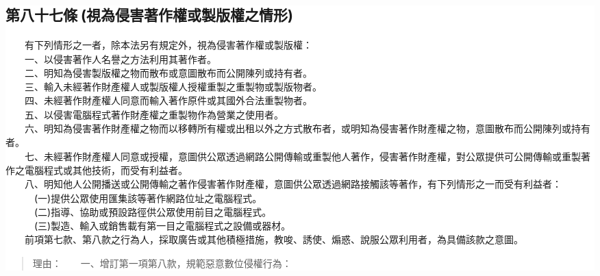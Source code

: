

第八十七條 (視為侵害著作權或製版權之情形)
-----------------------------------------
　　有下列情形之一者，除本法另有規定外，視為侵害著作權或製版權：  
　　一、以侵害著作人名譽之方法利用其著作者。  
　　二、明知為侵害製版權之物而散布或意圖散布而公開陳列或持有者。  
　　三、輸入未經著作財產權人或製版權人授權重製之重製物或製版物者。  
　　四、未經著作財產權人同意而輸入著作原件或其國外合法重製物者。  
　　五、以侵害電腦程式著作財產權之重製物作為營業之使用者。  
　　六、明知為侵害著作財產權之物而以移轉所有權或出租以外之方式散布者，或明知為侵害著作財產權之物，意圖散布而公開陳列或持有者。  
　　七、未經著作財產權人同意或授權，意圖供公眾透過網路公開傳輸或重製他人著作，侵害著作財產權，對公眾提供可公開傳輸或重製著作之電腦程式或其他技術，而受有利益者。  
　　八、明知他人公開播送或公開傳輸之著作侵害著作財產權，意圖供公眾透過網路接觸該等著作，有下列情形之一而受有利益者：  
　　　(一)提供公眾使用匯集該等著作網路位址之電腦程式。  
　　　(二)指導、協助或預設路徑供公眾使用前目之電腦程式。  
　　　(三)製造、輸入或銷售載有第一目之電腦程式之設備或器材。  
　　前項第七款、第八款之行為人，採取廣告或其他積極措施，教唆、誘使、煽惑、說服公眾利用者，為具備該款之意圖。  
> 理由：　　一、增訂第一項第八款，規範惡意數位侵權行為：

